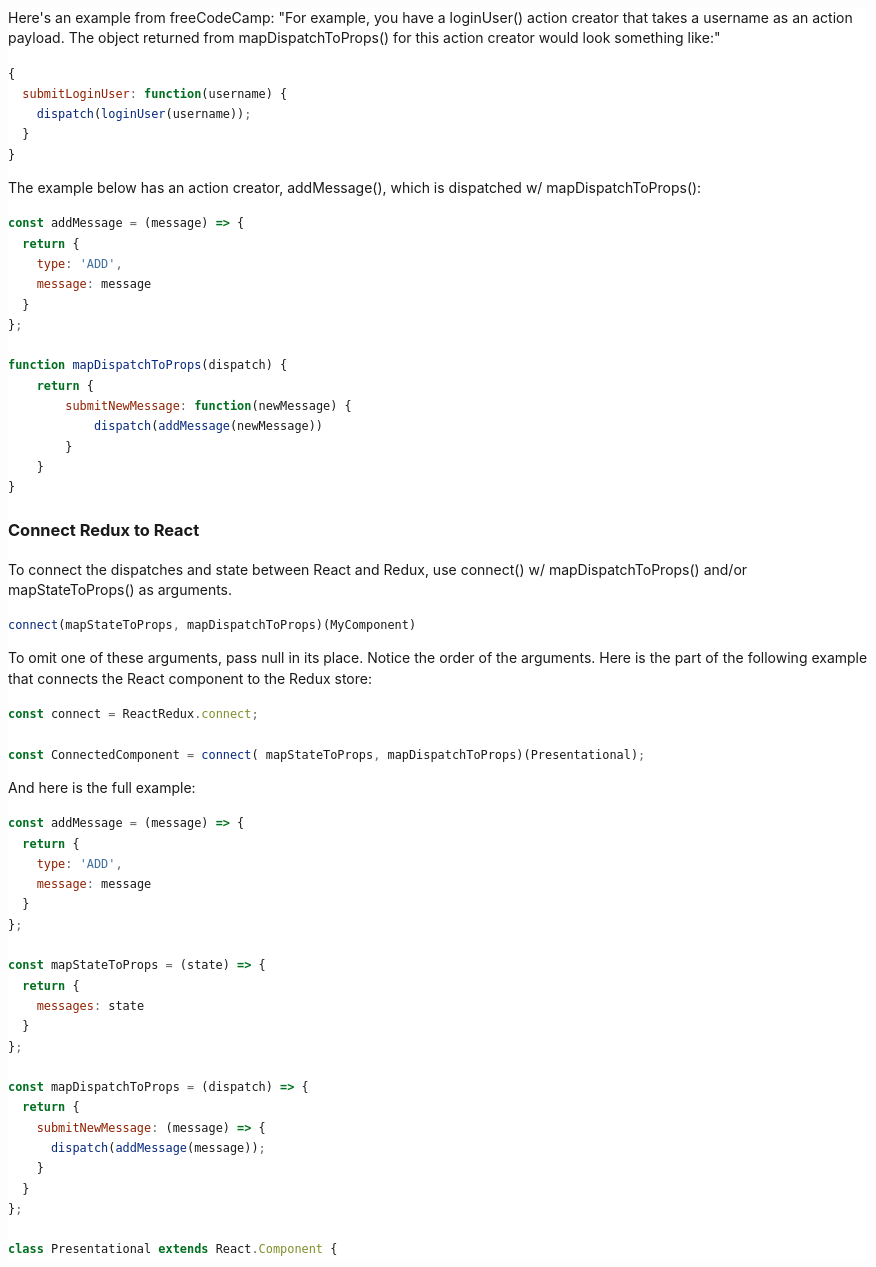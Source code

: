 Here's an example from freeCodeCamp:
"For example, you have a loginUser() action creator that takes a username as an action payload. The object returned from mapDispatchToProps() for this action creator would look something like:"
```javascript
{
  submitLoginUser: function(username) {
    dispatch(loginUser(username));
  }
}
```
The example below has an action creator, addMessage(), which is dispatched w/ mapDispatchToProps():

```javascript
const addMessage = (message) => {
  return {
    type: 'ADD',
    message: message
  }
};

function mapDispatchToProps(dispatch) {
    return {
        submitNewMessage: function(newMessage) {
            dispatch(addMessage(newMessage))
        }
    }
}
```
### Connect Redux to React
To connect the dispatches and state between React and Redux, use connect() w/ mapDispatchToProps() and/or mapStateToProps() as arguments. 
```javascript
connect(mapStateToProps, mapDispatchToProps)(MyComponent)
```
To omit one of these arguments, pass null in its place.  Notice the order of the arguments.
Here is the part of the following example that connects the React component to the Redux store:
```javascript
const connect = ReactRedux.connect;

const ConnectedComponent = connect( mapStateToProps, mapDispatchToProps)(Presentational);
```
And here is the full example:
```javascript
const addMessage = (message) => {
  return {
    type: 'ADD',
    message: message
  }
};

const mapStateToProps = (state) => {
  return {
    messages: state
  }
};

const mapDispatchToProps = (dispatch) => {
  return {
    submitNewMessage: (message) => {
      dispatch(addMessage(message));
    }
  }
};

class Presentational extends React.Component {
```
